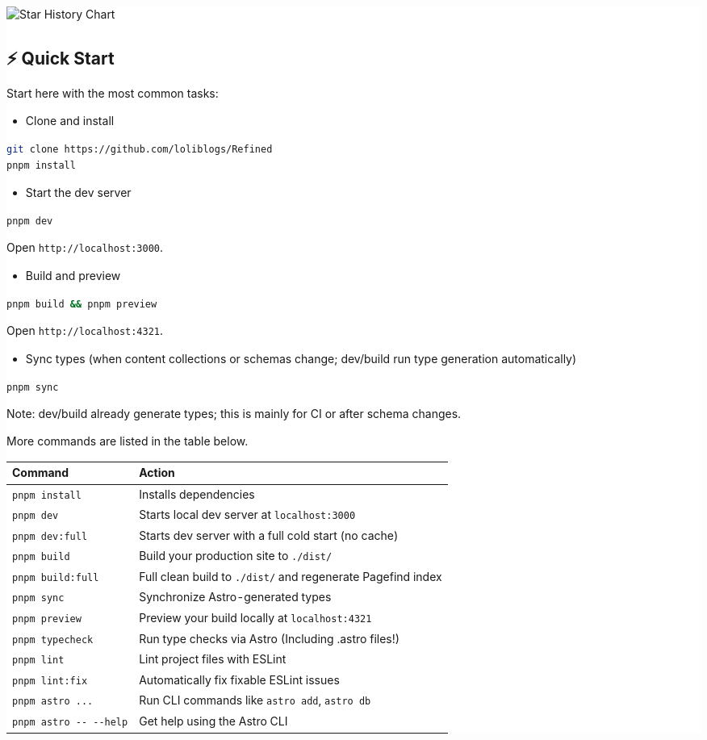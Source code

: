 
![Star History Chart](https://api.star-history.com/svg?repos=loliblogs/Refined&type=date&legend=bottom-right)

## ⚡ Quick Start

Start here with the most common tasks:

- Clone and install

```sh
git clone https://github.com/loliblogs/Refined
pnpm install
```

- Start the dev server

```sh
pnpm dev
```

Open `http://localhost:3000`.

- Build and preview

```sh
pnpm build && pnpm preview
```

Open `http://localhost:4321`.

- Sync types (when content collections or schemas change; dev/build run type generation automatically)

```sh
pnpm sync
```

Note: dev/build already generate types; this is mainly for CI or after schema changes.

More commands are listed in the table below.

| Command                | Action                                                      |
| :--------------------- | :---------------------------------------------------------- |
| `pnpm install`         | Installs dependencies                                       |
| `pnpm dev`             | Starts local dev server at `localhost:3000`                 |
| `pnpm dev:full`        | Starts dev server with a full cold start (no cache)         |
| `pnpm build`           | Build your production site to `./dist/`                     |
| `pnpm build:full`      | Full clean build to `./dist/` and regenerate Pagefind index |
| `pnpm sync`            | Synchronize Astro-generated types                           |
| `pnpm preview`         | Preview your build locally at `localhost:4321`              |
| `pnpm typecheck`       | Run type checks via Astro (Including .astro files!)         |
| `pnpm lint`            | Lint project files with ESLint                              |
| `pnpm lint:fix`        | Automatically fix fixable ESLint issues                     |
| `pnpm astro ...`       | Run CLI commands like `astro add`, `astro db`               |
| `pnpm astro -- --help` | Get help using the Astro CLI                                |
